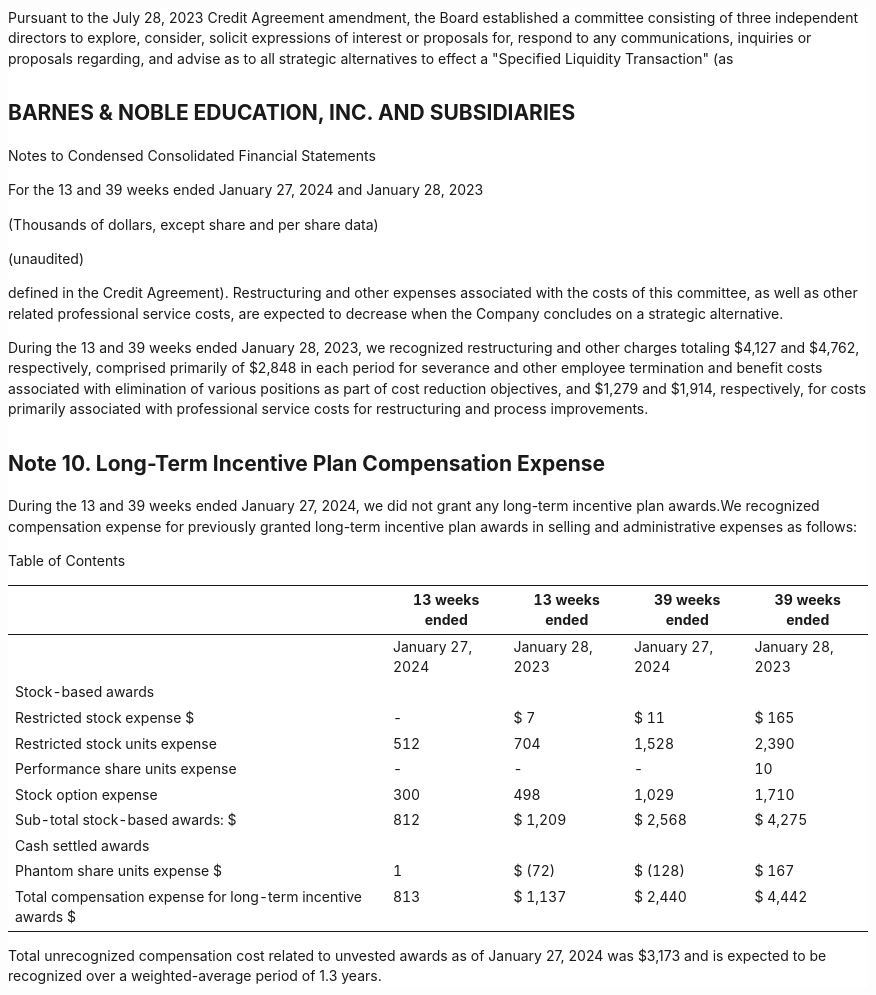 Pursuant to the July 28, 2023 Credit Agreement amendment, the Board established a committee consisting of three independent directors to explore, consider, solicit expressions of interest or proposals for, respond to any communications, inquiries or proposals regarding, and advise as to all strategic alternatives to effect a "Specified Liquidity Transaction" (as

BARNES & NOBLE EDUCATION, INC. AND SUBSIDIARIES
-----------------------------------------------

Notes to Condensed Consolidated Financial Statements

For the 13 and 39 weeks ended January 27, 2024 and January 28, 2023

(Thousands of dollars, except share and per share data)

(unaudited)

defined in the Credit Agreement). Restructuring and other expenses associated with the costs of this committee, as well as other related professional service costs, are expected to decrease when the Company concludes on a strategic alternative.

During the 13 and 39 weeks ended January 28, 2023, we recognized restructuring and other charges totaling $4,127 and $4,762, respectively, comprised primarily of $2,848 in each period for severance and other employee termination and benefit costs associated with elimination of various positions as part of cost reduction objectives, and $1,279 and $1,914, respectively, for costs primarily associated with professional service costs for restructuring and process improvements.

Note 10. Long-Term Incentive Plan Compensation Expense
------------------------------------------------------

During the 13 and 39 weeks ended January 27, 2024, we did not grant any long-term incentive plan awards.We recognized compensation expense for previously granted long-term incentive plan awards in selling and administrative expenses as follows:

Table of Contents

| | 13 weeks ended | 13 weeks ended | 39 weeks ended | 39 weeks ended |
| --- | --- | --- | --- | --- |
| | January 27, 2024 | January 28, 2023 | January 27, 2024 | January 28, 2023 |
| Stock-based awards | | | | |
| Restricted stock expense $ | - | $ 7 | $ 11 | $ 165 |
| Restricted stock units expense | 512 | 704 | 1,528 | 2,390 |
| Performance share units expense | - | - | - | 10 |
| Stock option expense | 300 | 498 | 1,029 | 1,710 |
| Sub-total stock-based awards: $ | 812 | $ 1,209 | $ 2,568 | $ 4,275 |
| Cash settled awards | | | | |
| Phantom share units expense $ | 1 | $ (72) | $ (128) | $ 167 |
| Total compensation expense for long-term incentive awards $ | 813 | $ 1,137 | $ 2,440 | $ 4,442 |

Total unrecognized compensation cost related to unvested awards as of January 27, 2024 was $3,173 and is expected to be recognized over a weighted-average period of 1.3 years.
